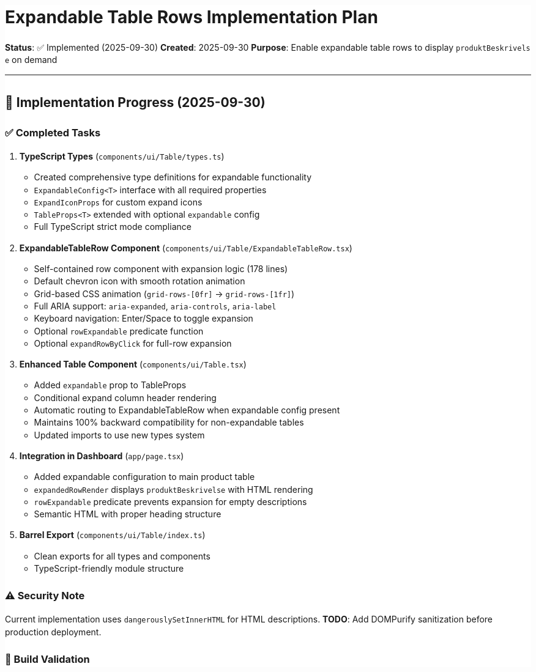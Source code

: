 # Expandable Table Rows Implementation Plan

**Status**: ✅ Implemented (2025-09-30)
**Created**: 2025-09-30
**Purpose**: Enable expandable table rows to display `produktBeskrivelse` on demand

---

## 🎉 Implementation Progress (2025-09-30)

### ✅ Completed Tasks

1. **TypeScript Types** (`components/ui/Table/types.ts`)
   - Created comprehensive type definitions for expandable functionality
   - `ExpandableConfig<T>` interface with all required properties
   - `ExpandIconProps` for custom expand icons
   - `TableProps<T>` extended with optional `expandable` config
   - Full TypeScript strict mode compliance

2. **ExpandableTableRow Component** (`components/ui/Table/ExpandableTableRow.tsx`)
   - Self-contained row component with expansion logic (178 lines)
   - Default chevron icon with smooth rotation animation
   - Grid-based CSS animation (`grid-rows-[0fr]` → `grid-rows-[1fr]`)
   - Full ARIA support: `aria-expanded`, `aria-controls`, `aria-label`
   - Keyboard navigation: Enter/Space to toggle expansion
   - Optional `rowExpandable` predicate function
   - Optional `expandRowByClick` for full-row expansion

3. **Enhanced Table Component** (`components/ui/Table.tsx`)
   - Added `expandable` prop to TableProps
   - Conditional expand column header rendering
   - Automatic routing to ExpandableTableRow when expandable config present
   - Maintains 100% backward compatibility for non-expandable tables
   - Updated imports to use new types system

4. **Integration in Dashboard** (`app/page.tsx`)
   - Added expandable configuration to main product table
   - `expandedRowRender` displays `produktBeskrivelse` with HTML rendering
   - `rowExpandable` predicate prevents expansion for empty descriptions
   - Semantic HTML with proper heading structure

5. **Barrel Export** (`components/ui/Table/index.ts`)
   - Clean exports for all types and components
   - TypeScript-friendly module structure

### ⚠️ Security Note

Current implementation uses `dangerouslySetInnerHTML` for HTML descriptions.
**TODO**: Add DOMPurify sanitization before production deployment.

### 🧪 Build Validation
